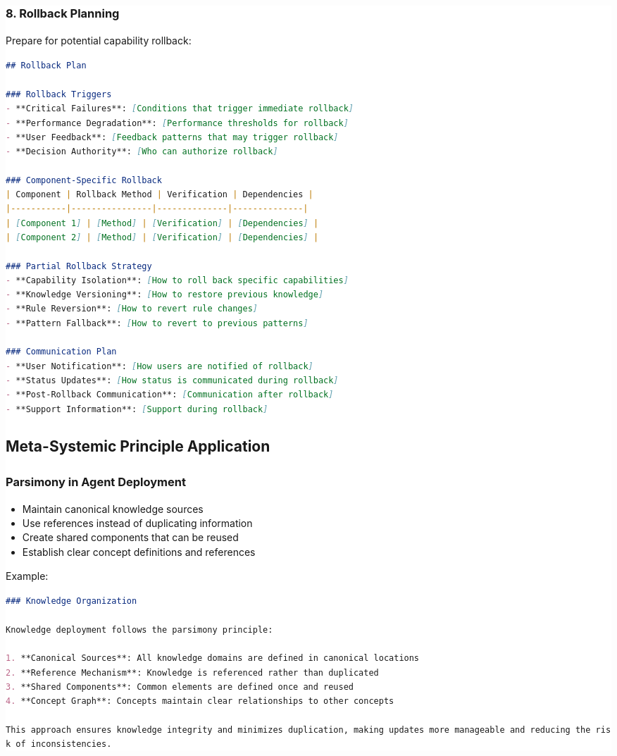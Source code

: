 ### 8. Rollback Planning

Prepare for potential capability rollback:

```markdown
## Rollback Plan

### Rollback Triggers
- **Critical Failures**: [Conditions that trigger immediate rollback]
- **Performance Degradation**: [Performance thresholds for rollback]
- **User Feedback**: [Feedback patterns that may trigger rollback]
- **Decision Authority**: [Who can authorize rollback]

### Component-Specific Rollback
| Component | Rollback Method | Verification | Dependencies |
|-----------|----------------|--------------|--------------|
| [Component 1] | [Method] | [Verification] | [Dependencies] |
| [Component 2] | [Method] | [Verification] | [Dependencies] |

### Partial Rollback Strategy
- **Capability Isolation**: [How to roll back specific capabilities]
- **Knowledge Versioning**: [How to restore previous knowledge]
- **Rule Reversion**: [How to revert rule changes]
- **Pattern Fallback**: [How to revert to previous patterns]

### Communication Plan
- **User Notification**: [How users are notified of rollback]
- **Status Updates**: [How status is communicated during rollback]
- **Post-Rollback Communication**: [Communication after rollback]
- **Support Information**: [Support during rollback]
```

## Meta-Systemic Principle Application

### Parsimony in Agent Deployment
- Maintain canonical knowledge sources
- Use references instead of duplicating information
- Create shared components that can be reused
- Establish clear concept definitions and references

Example:
```markdown
### Knowledge Organization

Knowledge deployment follows the parsimony principle:

1. **Canonical Sources**: All knowledge domains are defined in canonical locations
2. **Reference Mechanism**: Knowledge is referenced rather than duplicated
3. **Shared Components**: Common elements are defined once and reused
4. **Concept Graph**: Concepts maintain clear relationships to other concepts

This approach ensures knowledge integrity and minimizes duplication, making updates more manageable and reducing the risk of inconsistencies.
```

